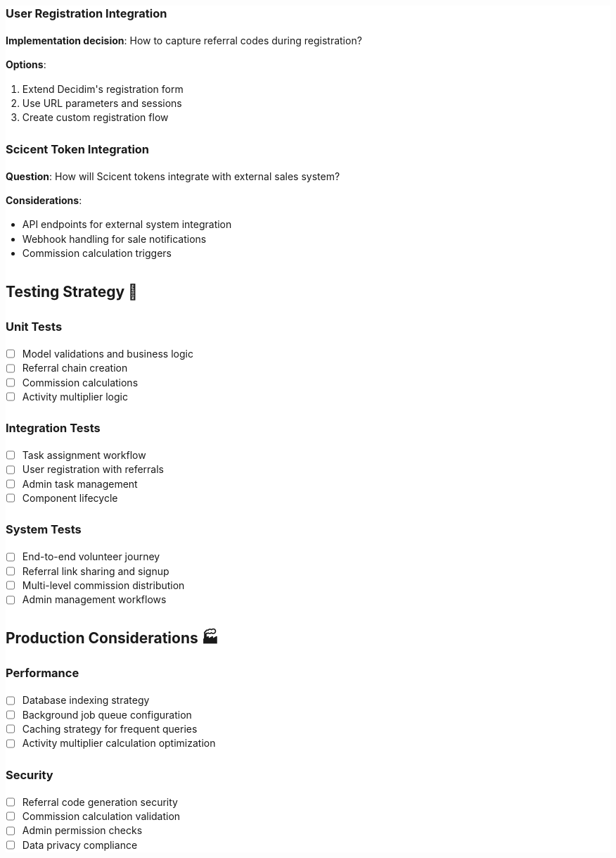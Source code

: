 ### User Registration Integration  
**Implementation decision**: How to capture referral codes during registration?

**Options**:
1. Extend Decidim's registration form
2. Use URL parameters and sessions
3. Create custom registration flow

### Scicent Token Integration
**Question**: How will Scicent tokens integrate with external sales system?

**Considerations**:
- API endpoints for external system integration
- Webhook handling for sale notifications
- Commission calculation triggers

## Testing Strategy 🧪

### Unit Tests
- [ ] Model validations and business logic
- [ ] Referral chain creation
- [ ] Commission calculations
- [ ] Activity multiplier logic

### Integration Tests  
- [ ] Task assignment workflow
- [ ] User registration with referrals
- [ ] Admin task management
- [ ] Component lifecycle

### System Tests
- [ ] End-to-end volunteer journey
- [ ] Referral link sharing and signup
- [ ] Multi-level commission distribution
- [ ] Admin management workflows

## Production Considerations 🏭

### Performance
- [ ] Database indexing strategy
- [ ] Background job queue configuration
- [ ] Caching strategy for frequent queries
- [ ] Activity multiplier calculation optimization

### Security
- [ ] Referral code generation security
- [ ] Commission calculation validation
- [ ] Admin permission checks
- [ ] Data privacy compliance
